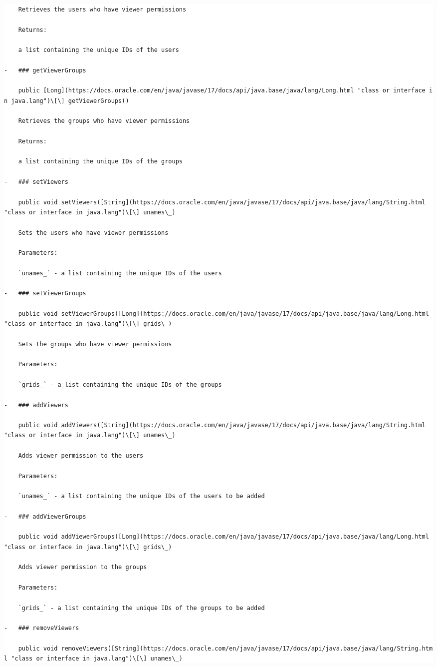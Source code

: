         Retrieves the users who have viewer permissions

        Returns:

        a list containing the unique IDs of the users

    -   ### getViewerGroups

        public [Long](https://docs.oracle.com/en/java/javase/17/docs/api/java.base/java/lang/Long.html "class or interface in java.lang")\[\] getViewerGroups()

        Retrieves the groups who have viewer permissions

        Returns:

        a list containing the unique IDs of the groups

    -   ### setViewers

        public void setViewers([String](https://docs.oracle.com/en/java/javase/17/docs/api/java.base/java/lang/String.html "class or interface in java.lang")\[\] unames\_)

        Sets the users who have viewer permissions

        Parameters:

        `unames_` - a list containing the unique IDs of the users

    -   ### setViewerGroups

        public void setViewerGroups([Long](https://docs.oracle.com/en/java/javase/17/docs/api/java.base/java/lang/Long.html "class or interface in java.lang")\[\] grids\_)

        Sets the groups who have viewer permissions

        Parameters:

        `grids_` - a list containing the unique IDs of the groups

    -   ### addViewers

        public void addViewers([String](https://docs.oracle.com/en/java/javase/17/docs/api/java.base/java/lang/String.html "class or interface in java.lang")\[\] unames\_)

        Adds viewer permission to the users

        Parameters:

        `unames_` - a list containing the unique IDs of the users to be added

    -   ### addViewerGroups

        public void addViewerGroups([Long](https://docs.oracle.com/en/java/javase/17/docs/api/java.base/java/lang/Long.html "class or interface in java.lang")\[\] grids\_)

        Adds viewer permission to the groups

        Parameters:

        `grids_` - a list containing the unique IDs of the groups to be added

    -   ### removeViewers

        public void removeViewers([String](https://docs.oracle.com/en/java/javase/17/docs/api/java.base/java/lang/String.html "class or interface in java.lang")\[\] unames\_)
